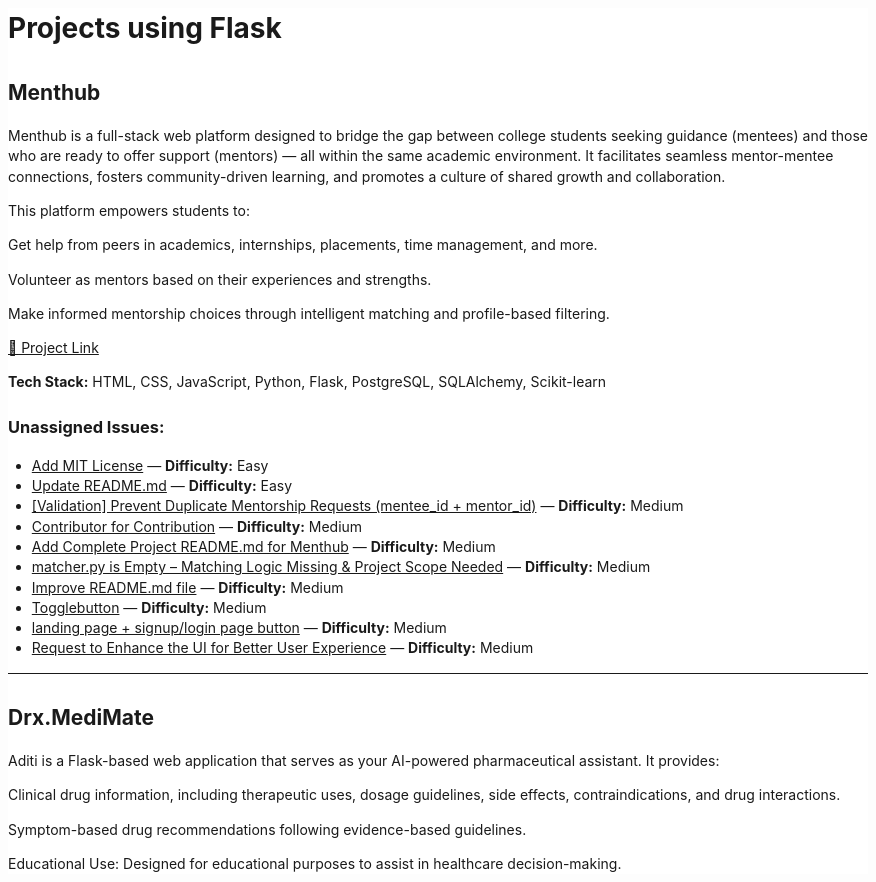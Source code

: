 # Projects using Flask

## Menthub
Menthub is a full-stack web platform designed to bridge the gap between college students seeking guidance (mentees) and those who are ready to offer support (mentors) — all within the same academic environment. It facilitates seamless mentor-mentee connections, fosters community-driven learning, and promotes a culture of shared growth and collaboration.

This platform empowers students to:

Get help from peers in academics, internships, placements, time management, and more.

Volunteer as mentors based on their experiences and strengths.

Make informed mentorship choices through intelligent matching and profile-based filtering.

[🔗 Project Link](https://github.com/anugit24/Menthub)

**Tech Stack:** HTML, CSS, JavaScript, Python, Flask, PostgreSQL, SQLAlchemy, Scikit-learn

### Unassigned Issues:
- [Add MIT License](https://github.com/Menthub-GSSoC/Menthub/issues/3) — **Difficulty:** Easy
- [Update README.md](https://github.com/Menthub-GSSoC/Menthub/pull/2) — **Difficulty:** Easy
- [[Validation] Prevent Duplicate Mentorship Requests (mentee_id + mentor_id)](https://github.com/Menthub-GSSoC/Menthub/issues/23) — **Difficulty:** Medium
- [Contributor for Contribution](https://github.com/Menthub-GSSoC/Menthub/issues/22) — **Difficulty:** Medium
- [Add Complete Project README.md for Menthub](https://github.com/Menthub-GSSoC/Menthub/pull/19) — **Difficulty:** Medium
- [matcher.py is Empty – Matching Logic Missing & Project Scope Needed](https://github.com/Menthub-GSSoC/Menthub/issues/18) — **Difficulty:** Medium
- [Improve README.md file](https://github.com/Menthub-GSSoC/Menthub/issues/17) — **Difficulty:** Medium
- [Togglebutton](https://github.com/Menthub-GSSoC/Menthub/pull/15) — **Difficulty:** Medium
- [landing page + signup/login page button](https://github.com/Menthub-GSSoC/Menthub/pull/13) — **Difficulty:** Medium
- [Request to Enhance the UI for Better User Experience](https://github.com/Menthub-GSSoC/Menthub/issues/6) — **Difficulty:** Medium

---

## Drx.MediMate
Aditi is a Flask-based web application that serves as your AI-powered pharmaceutical assistant. It provides:

Clinical drug information, including therapeutic uses, dosage guidelines, side effects, contraindications, and drug interactions.

Symptom-based drug recommendations following evidence-based guidelines.

Educational Use: Designed for educational purposes to assist in healthcare decision-making.

